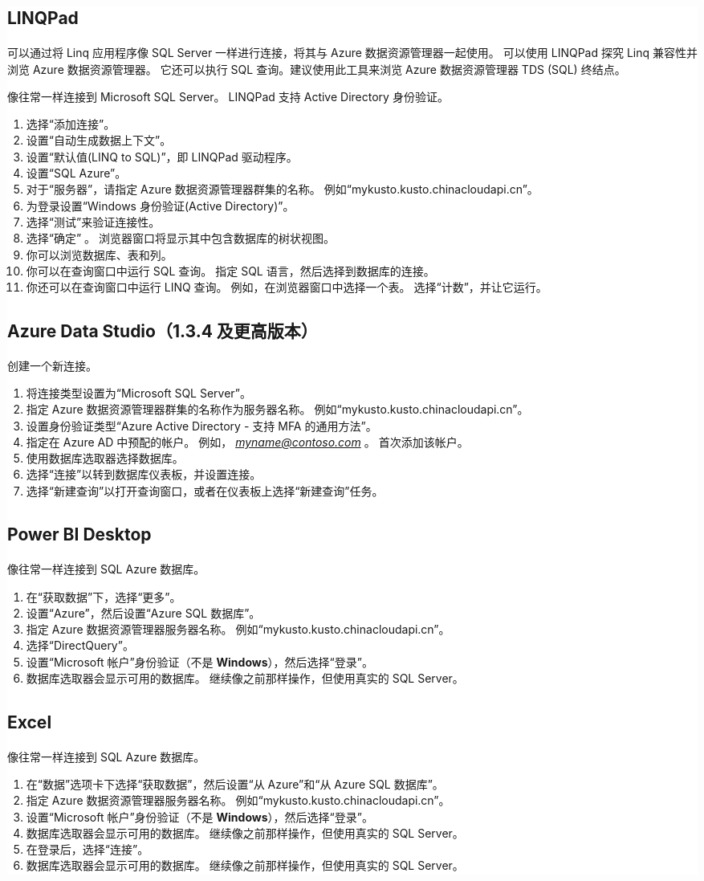 ## <a name="linqpad"></a>LINQPad

可以通过将 Linq 应用程序像 SQL Server 一样进行连接，将其与 Azure 数据资源管理器一起使用。
可以使用 LINQPad 探究 Linq 兼容性并浏览 Azure 数据资源管理器。 它还可以执行 SQL 查询。建议使用此工具来浏览 Azure 数据资源管理器 TDS (SQL) 终结点。

像往常一样连接到 Microsoft SQL Server。 LINQPad 支持 Active Directory 身份验证。

1. 选择“添加连接”。
2. 设置“自动生成数据上下文”。
3. 设置“默认值(LINQ to SQL)”，即 LINQPad 驱动程序。
4. 设置“SQL Azure”。
5. 对于“服务器”，请指定 Azure 数据资源管理器群集的名称。 例如“mykusto.kusto.chinacloudapi.cn”。
6. 为登录设置“Windows 身份验证(Active Directory)”。
7. 选择“测试”来验证连接性。
8. 选择“确定” 。 浏览器窗口将显示其中包含数据库的树状视图。
9. 你可以浏览数据库、表和列。
10. 你可以在查询窗口中运行 SQL 查询。 指定 SQL 语言，然后选择到数据库的连接。
11. 你还可以在查询窗口中运行 LINQ 查询。 例如，在浏览器窗口中选择一个表。 选择“计数”，并让它运行。

## <a name="azure-data-studio-134-and-above"></a>Azure Data Studio（1.3.4 及更高版本）

创建一个新连接。

1. 将连接类型设置为“Microsoft SQL Server”。
2. 指定 Azure 数据资源管理器群集的名称作为服务器名称。 例如“mykusto.kusto.chinacloudapi.cn”。
3. 设置身份验证类型“Azure Active Directory - 支持 MFA 的通用方法”。
4. 指定在 Azure AD 中预配的帐户。 例如， *myname@contoso.com* 。 首次添加该帐户。
5. 使用数据库选取器选择数据库。
6. 选择“连接”以转到数据库仪表板，并设置连接。
7. 选择“新建查询”以打开查询窗口，或者在仪表板上选择“新建查询”任务。

## <a name="power-bi-desktop"></a>Power BI Desktop

像往常一样连接到 SQL Azure 数据库。

1. 在“获取数据”下，选择“更多”。
2. 设置“Azure”，然后设置“Azure SQL 数据库”。 
3. 指定 Azure 数据资源管理器服务器名称。 例如“mykusto.kusto.chinacloudapi.cn”。
4. 选择“DirectQuery”。
5. 设置“Microsoft 帐户”身份验证（不是 **Windows**），然后选择“登录”。
6. 数据库选取器会显示可用的数据库。 继续像之前那样操作，但使用真实的 SQL Server。

## <a name="excel"></a>Excel

像往常一样连接到 SQL Azure 数据库。

1. 在“数据”选项卡下选择“获取数据”，然后设置“从 Azure”和“从 Azure SQL 数据库”。 
2. 指定 Azure 数据资源管理器服务器名称。 例如“mykusto.kusto.chinacloudapi.cn”。
3. 设置“Microsoft 帐户”身份验证（不是 **Windows**），然后选择“登录”。
5. 数据库选取器会显示可用的数据库。 继续像之前那样操作，但使用真实的 SQL Server。
4. 在登录后，选择“连接”。
5. 数据库选取器会显示可用的数据库。 继续像之前那样操作，但使用真实的 SQL Server。
